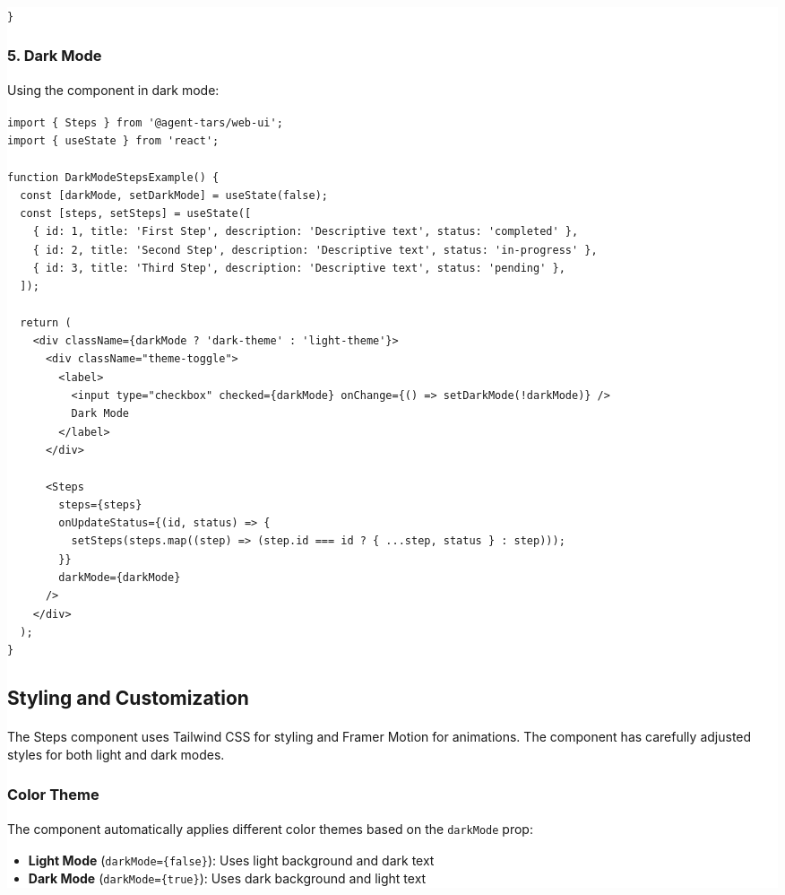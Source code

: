 ```tsx
}
```

### 5. Dark Mode

Using the component in dark mode:

```tsx
import { Steps } from '@agent-tars/web-ui';
import { useState } from 'react';

function DarkModeStepsExample() {
  const [darkMode, setDarkMode] = useState(false);
  const [steps, setSteps] = useState([
    { id: 1, title: 'First Step', description: 'Descriptive text', status: 'completed' },
    { id: 2, title: 'Second Step', description: 'Descriptive text', status: 'in-progress' },
    { id: 3, title: 'Third Step', description: 'Descriptive text', status: 'pending' },
  ]);

  return (
    <div className={darkMode ? 'dark-theme' : 'light-theme'}>
      <div className="theme-toggle">
        <label>
          <input type="checkbox" checked={darkMode} onChange={() => setDarkMode(!darkMode)} />
          Dark Mode
        </label>
      </div>

      <Steps
        steps={steps}
        onUpdateStatus={(id, status) => {
          setSteps(steps.map((step) => (step.id === id ? { ...step, status } : step)));
        }}
        darkMode={darkMode}
      />
    </div>
  );
}
```

## Styling and Customization

The Steps component uses Tailwind CSS for styling and Framer Motion for animations. The component has carefully adjusted styles for both light and dark modes.

### Color Theme

The component automatically applies different color themes based on the `darkMode` prop:

- **Light Mode** (`darkMode={false}`): Uses light background and dark text
- **Dark Mode** (`darkMode={true}`): Uses dark background and light text
